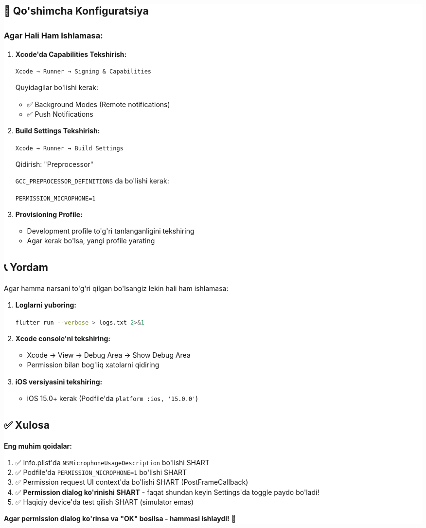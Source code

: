 ## 🔧 Qo'shimcha Konfiguratsiya

### Agar Hali Ham Ishlamasa:

1. **Xcode'da Capabilities Tekshirish:**
   ```
   Xcode → Runner → Signing & Capabilities
   ```
   
   Quyidagilar bo'lishi kerak:
   - ✅ Background Modes (Remote notifications)
   - ✅ Push Notifications

2. **Build Settings Tekshirish:**
   ```
   Xcode → Runner → Build Settings
   ```
   
   Qidirish: "Preprocessor"
   
   `GCC_PREPROCESSOR_DEFINITIONS` da bo'lishi kerak:
   ```
   PERMISSION_MICROPHONE=1
   ```

3. **Provisioning Profile:**
   - Development profile to'g'ri tanlanganligini tekshiring
   - Agar kerak bo'lsa, yangi profile yarating

## 📞 Yordam

Agar hamma narsani to'g'ri qilgan bo'lsangiz lekin hali ham ishlamasa:

1. **Loglarni yuboring:**
   ```bash
   flutter run --verbose > logs.txt 2>&1
   ```

2. **Xcode console'ni tekshiring:**
   - Xcode → View → Debug Area → Show Debug Area
   - Permission bilan bog'liq xatolarni qidiring

3. **iOS versiyasini tekshiring:**
   - iOS 15.0+ kerak (Podfile'da `platform :ios, '15.0.0'`)

## ✅ Xulosa

**Eng muhim qoidalar:**

1. ✅ Info.plist'da `NSMicrophoneUsageDescription` bo'lishi SHART
2. ✅ Podfile'da `PERMISSION_MICROPHONE=1` bo'lishi SHART
3. ✅ Permission request UI context'da bo'lishi SHART (PostFrameCallback)
4. ✅ **Permission dialog ko'rinishi SHART** - faqat shundan keyin Settings'da toggle paydo bo'ladi!
5. ✅ Haqiqiy device'da test qilish SHART (simulator emas)

**Agar permission dialog ko'rinsa va "OK" bosilsa - hammasi ishlaydi!** 🎉

